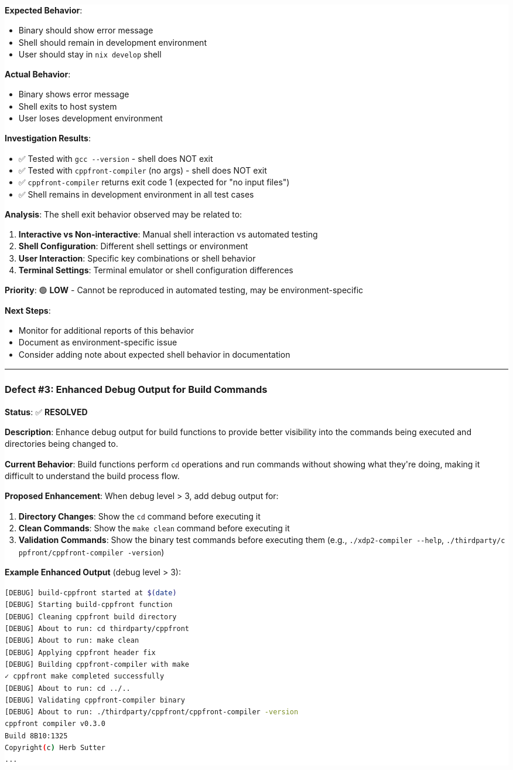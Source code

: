 **Expected Behavior**:
- Binary should show error message
- Shell should remain in development environment
- User should stay in `nix develop` shell

**Actual Behavior**:
- Binary shows error message
- Shell exits to host system
- User loses development environment

**Investigation Results**:
- ✅ Tested with `gcc --version` - shell does NOT exit
- ✅ Tested with `cppfront-compiler` (no args) - shell does NOT exit
- ✅ `cppfront-compiler` returns exit code 1 (expected for "no input files")
- ✅ Shell remains in development environment in all test cases

**Analysis**:
The shell exit behavior observed may be related to:
1. **Interactive vs Non-interactive**: Manual shell interaction vs automated testing
2. **Shell Configuration**: Different shell settings or environment
3. **User Interaction**: Specific key combinations or shell behavior
4. **Terminal Settings**: Terminal emulator or shell configuration differences

**Priority**: 🟢 **LOW** - Cannot be reproduced in automated testing, may be environment-specific

**Next Steps**:
- Monitor for additional reports of this behavior
- Document as environment-specific issue
- Consider adding note about expected shell behavior in documentation

---

### Defect #3: Enhanced Debug Output for Build Commands

**Status**: ✅ **RESOLVED**

**Description**:
Enhance debug output for build functions to provide better visibility into the commands being executed and directories being changed to.

**Current Behavior**:
Build functions perform `cd` operations and run commands without showing what they're doing, making it difficult to understand the build process flow.

**Proposed Enhancement**:
When debug level > 3, add debug output for:
1. **Directory Changes**: Show the `cd` command before executing it
2. **Clean Commands**: Show the `make clean` command before executing it
3. **Validation Commands**: Show the binary test commands before executing them (e.g., `./xdp2-compiler --help`, `./thirdparty/cppfront/cppfront-compiler -version`)

**Example Enhanced Output** (debug level > 3):
```bash
[DEBUG] build-cppfront started at $(date)
[DEBUG] Starting build-cppfront function
[DEBUG] Cleaning cppfront build directory
[DEBUG] About to run: cd thirdparty/cppfront
[DEBUG] About to run: make clean
[DEBUG] Applying cppfront header fix
[DEBUG] Building cppfront-compiler with make
✓ cppfront make completed successfully
[DEBUG] About to run: cd ../..
[DEBUG] Validating cppfront-compiler binary
[DEBUG] About to run: ./thirdparty/cppfront/cppfront-compiler -version
cppfront compiler v0.3.0
Build 8B10:1325
Copyright(c) Herb Sutter
...
```